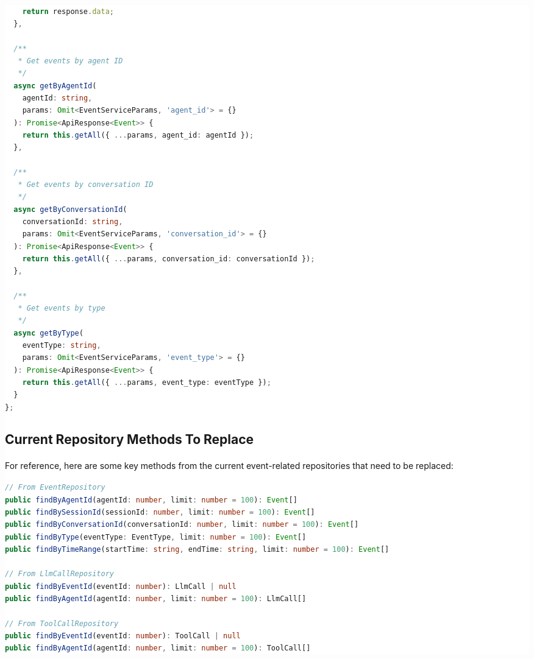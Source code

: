 ```typescript
    return response.data;
  },
  
  /**
   * Get events by agent ID
   */
  async getByAgentId(
    agentId: string,
    params: Omit<EventServiceParams, 'agent_id'> = {}
  ): Promise<ApiResponse<Event>> {
    return this.getAll({ ...params, agent_id: agentId });
  },
  
  /**
   * Get events by conversation ID
   */
  async getByConversationId(
    conversationId: string,
    params: Omit<EventServiceParams, 'conversation_id'> = {}
  ): Promise<ApiResponse<Event>> {
    return this.getAll({ ...params, conversation_id: conversationId });
  },
  
  /**
   * Get events by type
   */
  async getByType(
    eventType: string,
    params: Omit<EventServiceParams, 'event_type'> = {}
  ): Promise<ApiResponse<Event>> {
    return this.getAll({ ...params, event_type: eventType });
  }
};
```

## Current Repository Methods To Replace

For reference, here are some key methods from the current event-related repositories that need to be replaced:

```typescript
// From EventRepository
public findByAgentId(agentId: number, limit: number = 100): Event[]
public findBySessionId(sessionId: number, limit: number = 100): Event[]
public findByConversationId(conversationId: number, limit: number = 100): Event[]
public findByType(eventType: EventType, limit: number = 100): Event[]
public findByTimeRange(startTime: string, endTime: string, limit: number = 100): Event[]

// From LlmCallRepository
public findByEventId(eventId: number): LlmCall | null
public findByAgentId(agentId: number, limit: number = 100): LlmCall[]

// From ToolCallRepository
public findByEventId(eventId: number): ToolCall | null
public findByAgentId(agentId: number, limit: number = 100): ToolCall[]
```
